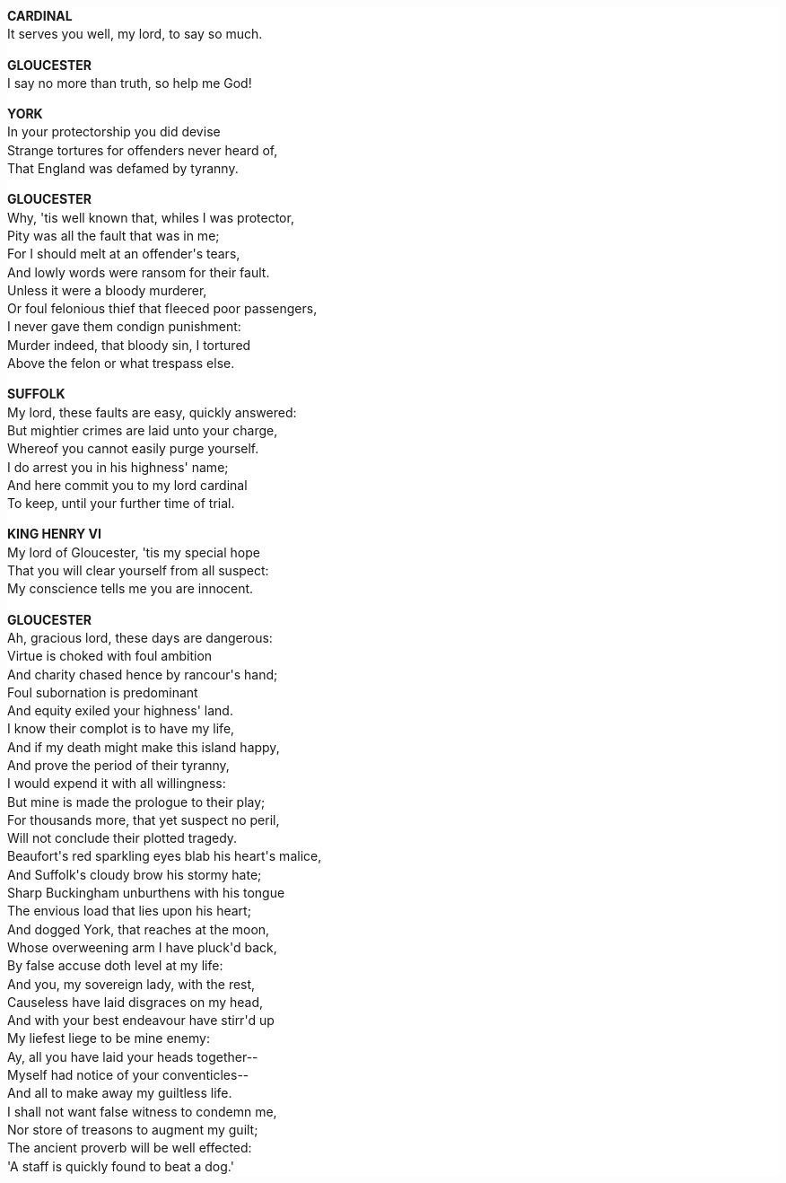 **CARDINAL**  
It serves you well, my lord, to say so much.

**GLOUCESTER**  
I say no more than truth, so help me God!

**YORK**  
In your protectorship you did devise  
Strange tortures for offenders never heard of,  
That England was defamed by tyranny.

**GLOUCESTER**  
Why, 'tis well known that, whiles I was protector,  
Pity was all the fault that was in me;  
For I should melt at an offender's tears,  
And lowly words were ransom for their fault.  
Unless it were a bloody murderer,  
Or foul felonious thief that fleeced poor passengers,  
I never gave them condign punishment:  
Murder indeed, that bloody sin, I tortured  
Above the felon or what trespass else.

**SUFFOLK**  
My lord, these faults are easy, quickly answered:  
But mightier crimes are laid unto your charge,  
Whereof you cannot easily purge yourself.  
I do arrest you in his highness' name;  
And here commit you to my lord cardinal  
To keep, until your further time of trial.

**KING HENRY VI**  
My lord of Gloucester, 'tis my special hope  
That you will clear yourself from all suspect:  
My conscience tells me you are innocent.

**GLOUCESTER**  
Ah, gracious lord, these days are dangerous:  
Virtue is choked with foul ambition  
And charity chased hence by rancour's hand;  
Foul subornation is predominant  
And equity exiled your highness' land.  
I know their complot is to have my life,  
And if my death might make this island happy,  
And prove the period of their tyranny,  
I would expend it with all willingness:  
But mine is made the prologue to their play;  
For thousands more, that yet suspect no peril,  
Will not conclude their plotted tragedy.  
Beaufort's red sparkling eyes blab his heart's malice,  
And Suffolk's cloudy brow his stormy hate;  
Sharp Buckingham unburthens with his tongue  
The envious load that lies upon his heart;  
And dogged York, that reaches at the moon,  
Whose overweening arm I have pluck'd back,  
By false accuse doth level at my life:  
And you, my sovereign lady, with the rest,  
Causeless have laid disgraces on my head,  
And with your best endeavour have stirr'd up  
My liefest liege to be mine enemy:  
Ay, all you have laid your heads together--  
Myself had notice of your conventicles--  
And all to make away my guiltless life.  
I shall not want false witness to condemn me,  
Nor store of treasons to augment my guilt;  
The ancient proverb will be well effected:  
'A staff is quickly found to beat a dog.'
